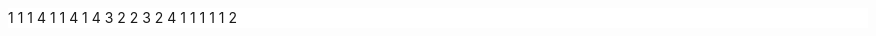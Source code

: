 <td style="text-align:right;">
1
</td>
<td style="text-align:right;">
1
</td>
<td style="text-align:right;">
1
</td>
<td style="text-align:right;">
4
</td>
<td style="text-align:right;">
1
</td>
<td style="text-align:right;">
1
</td>
<td style="text-align:right;">
4
</td>
<td style="text-align:right;">
1
</td>
<td style="text-align:right;">
4
</td>
<td style="text-align:right;">
3
</td>
<td style="text-align:right;">
2
</td>
<td style="text-align:right;">
2
</td>
<td style="text-align:right;">
3
</td>
<td style="text-align:right;">
2
</td>
<td style="text-align:right;">
4
</td>
<td style="text-align:right;">
1
</td>
<td style="text-align:right;">
1
</td>
</tr>
<tr>
<td style="text-align:right;">
1
</td>
<td style="text-align:right;">
1
</td>
<td style="text-align:right;">
1
</td>
<td style="text-align:right;">
2